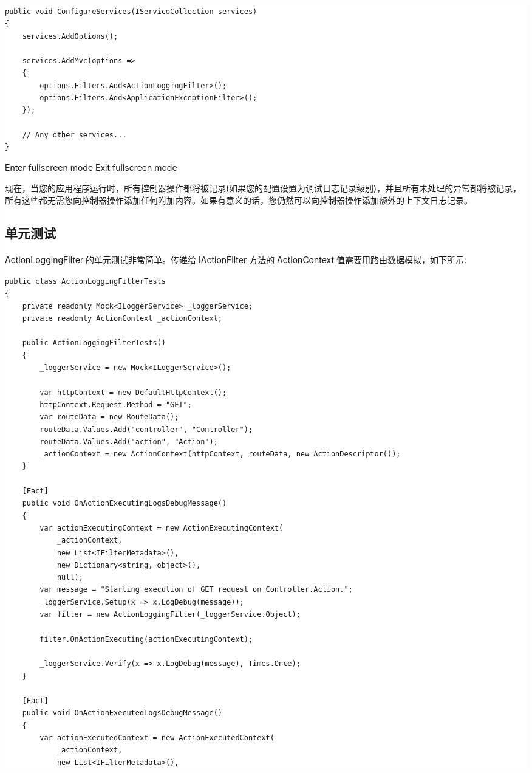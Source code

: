 ```
public void ConfigureServices(IServiceCollection services)
{
    services.AddOptions();

    services.AddMvc(options =>
    {
        options.Filters.Add<ActionLoggingFilter>();
        options.Filters.Add<ApplicationExceptionFilter>();
    });

    // Any other services...
} 
```

Enter fullscreen mode Exit fullscreen mode

现在，当您的应用程序运行时，所有控制器操作都将被记录(如果您的配置设置为调试日志记录级别)，并且所有未处理的异常都将被记录，所有这些都无需您向控制器操作添加任何附加内容。如果有意义的话，您仍然可以向控制器操作添加额外的上下文日志记录。

## 单元测试

ActionLoggingFilter 的单元测试非常简单。传递给 IActionFilter 方法的 ActionContext 值需要用路由数据模拟，如下所示:

```
public class ActionLoggingFilterTests
{
    private readonly Mock<ILoggerService> _loggerService;
    private readonly ActionContext _actionContext;

    public ActionLoggingFilterTests()
    {
        _loggerService = new Mock<ILoggerService>();

        var httpContext = new DefaultHttpContext();
        httpContext.Request.Method = "GET";
        var routeData = new RouteData();
        routeData.Values.Add("controller", "Controller");
        routeData.Values.Add("action", "Action");
        _actionContext = new ActionContext(httpContext, routeData, new ActionDescriptor());
    }

    [Fact]
    public void OnActionExecutingLogsDebugMessage()
    {
        var actionExecutingContext = new ActionExecutingContext(
            _actionContext,
            new List<IFilterMetadata>(),
            new Dictionary<string, object>(),
            null);
        var message = "Starting execution of GET request on Controller.Action.";
        _loggerService.Setup(x => x.LogDebug(message));
        var filter = new ActionLoggingFilter(_loggerService.Object);

        filter.OnActionExecuting(actionExecutingContext);

        _loggerService.Verify(x => x.LogDebug(message), Times.Once);
    }

    [Fact]
    public void OnActionExecutedLogsDebugMessage()
    {
        var actionExecutedContext = new ActionExecutedContext(
            _actionContext,
            new List<IFilterMetadata>(),
```